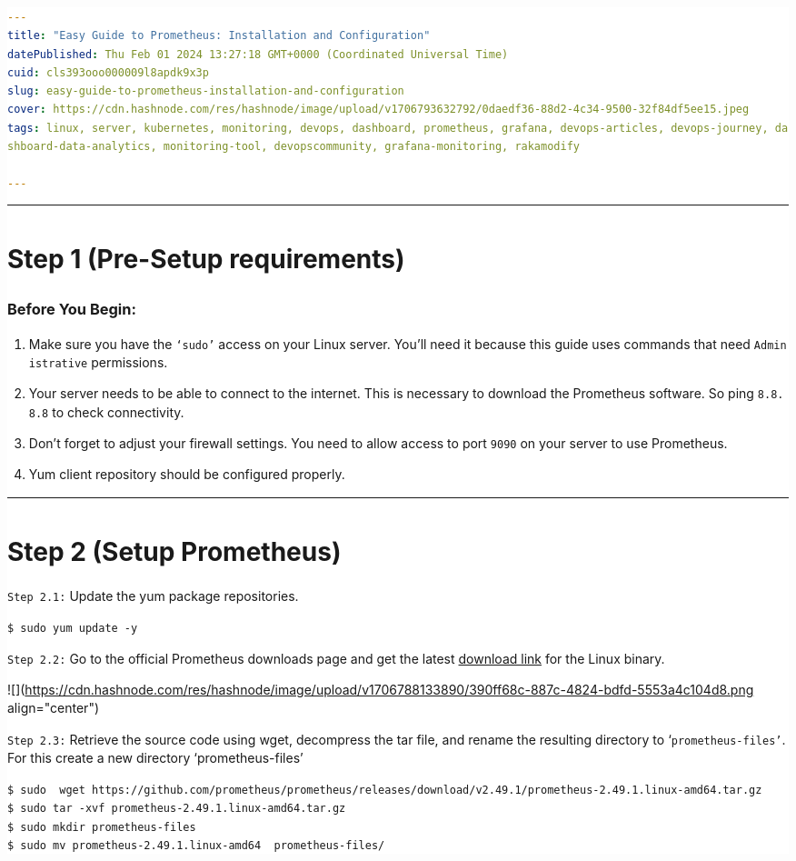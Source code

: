 ```yaml
---
title: "Easy Guide to Prometheus: Installation and Configuration"
datePublished: Thu Feb 01 2024 13:27:18 GMT+0000 (Coordinated Universal Time)
cuid: cls393ooo000009l8apdk9x3p
slug: easy-guide-to-prometheus-installation-and-configuration
cover: https://cdn.hashnode.com/res/hashnode/image/upload/v1706793632792/0daedf36-88d2-4c34-9500-32f84df5ee15.jpeg
tags: linux, server, kubernetes, monitoring, devops, dashboard, prometheus, grafana, devops-articles, devops-journey, dashboard-data-analytics, monitoring-tool, devopscommunity, grafana-monitoring, rakamodify

---
```


---

# **Step 1 (Pre-Setup requirements)**

### **Before You Begin:**

1. Make sure you have the `‘sudo’` access on your Linux server. You’ll need it because this guide uses commands that need `Administrative` permissions.
    
2. Your server needs to be able to connect to the internet. This is necessary to download the Prometheus software. So ping `8.8.8.8` to check connectivity.
    
3. Don’t forget to adjust your firewall settings. You need to allow access to port `9090` on your server to use Prometheus.
    
4. Yum client repository should be configured properly.
    

---

# **Step 2 (Setup Prometheus)**

`Step 2.1:` Update the yum package repositories.

```plaintext
$ sudo yum update -y
```

`Step 2.2:` Go to the official Prometheus downloads page and get the latest [download link](https://prometheus.io/download/) for the Linux binary.

![](https://cdn.hashnode.com/res/hashnode/image/upload/v1706788133890/390ff68c-887c-4824-bdfd-5553a4c104d8.png align="center")

`Step 2.3:` Retrieve the source code using wget, decompress the tar file, and rename the resulting directory to ‘`prometheus-files’`. For this create a new directory ‘prometheus-files’

```plaintext
$ sudo  wget https://github.com/prometheus/prometheus/releases/download/v2.49.1/prometheus-2.49.1.linux-amd64.tar.gz
$ sudo tar -xvf prometheus-2.49.1.linux-amd64.tar.gz
$ sudo mkdir prometheus-files
$ sudo mv prometheus-2.49.1.linux-amd64  prometheus-files/
```
